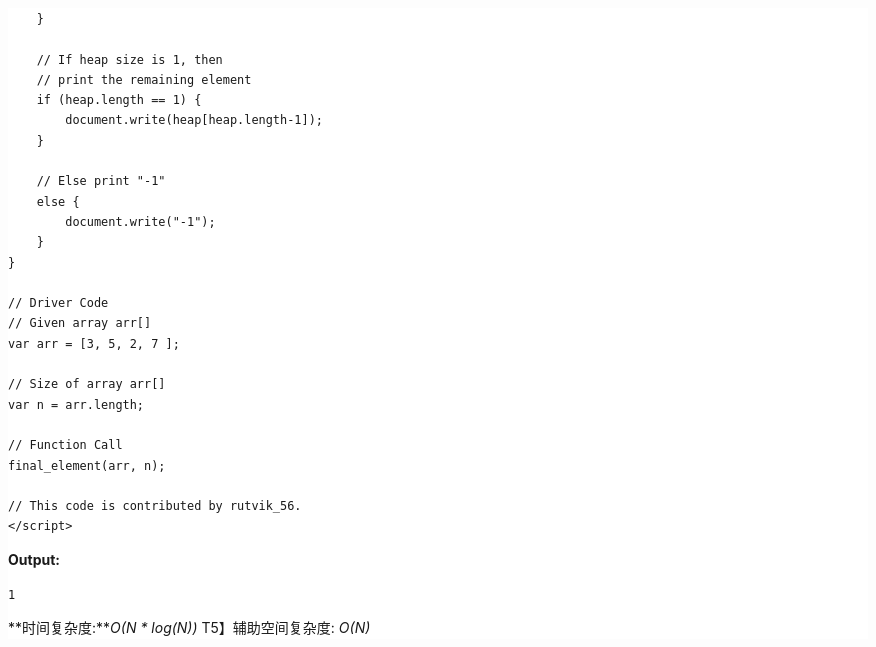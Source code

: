 ```
    }

    // If heap size is 1, then
    // print the remaining element
    if (heap.length == 1) {
        document.write(heap[heap.length-1]);
    }

    // Else print "-1"
    else {
        document.write("-1");
    }
}

// Driver Code
// Given array arr[]
var arr = [3, 5, 2, 7 ];

// Size of array arr[]
var n = arr.length;

// Function Call
final_element(arr, n);

// This code is contributed by rutvik_56.
</script>
```

**Output:** 

```
1
```

**时间复杂度:***O(N * log(N))*
T5】辅助空间复杂度: *O(N)*